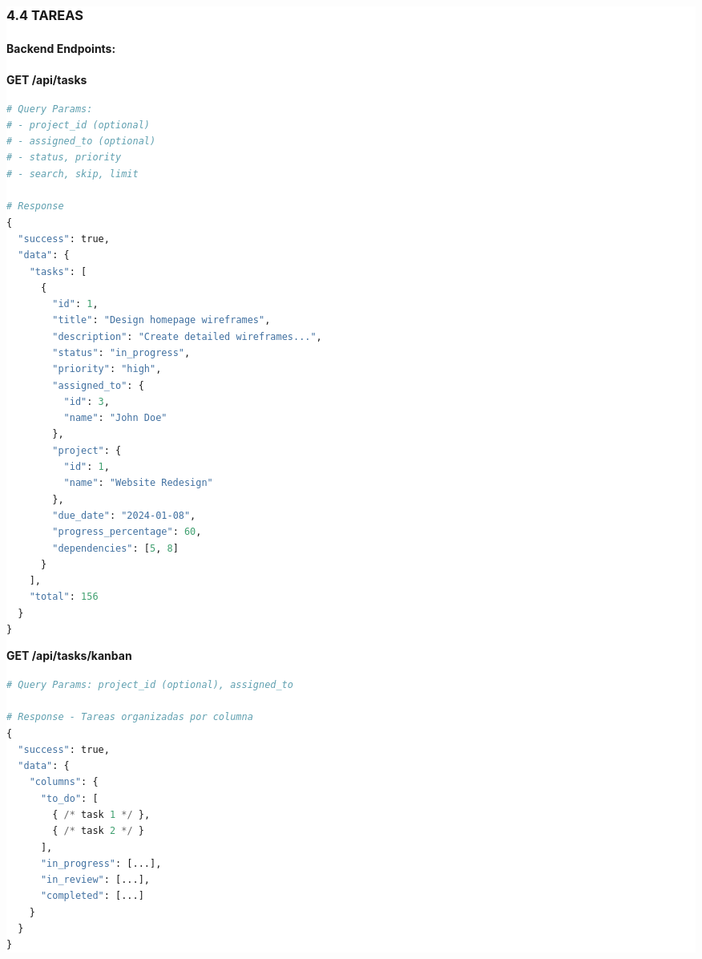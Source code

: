 
### 4.4 TAREAS

#### Backend Endpoints:

**GET /api/tasks**
```python
# Query Params:
# - project_id (optional)
# - assigned_to (optional)
# - status, priority
# - search, skip, limit

# Response
{
  "success": true,
  "data": {
    "tasks": [
      {
        "id": 1,
        "title": "Design homepage wireframes",
        "description": "Create detailed wireframes...",
        "status": "in_progress",
        "priority": "high",
        "assigned_to": {
          "id": 3,
          "name": "John Doe"
        },
        "project": {
          "id": 1,
          "name": "Website Redesign"
        },
        "due_date": "2024-01-08",
        "progress_percentage": 60,
        "dependencies": [5, 8]
      }
    ],
    "total": 156
  }
}
```

**GET /api/tasks/kanban**
```python
# Query Params: project_id (optional), assigned_to

# Response - Tareas organizadas por columna
{
  "success": true,
  "data": {
    "columns": {
      "to_do": [
        { /* task 1 */ },
        { /* task 2 */ }
      ],
      "in_progress": [...],
      "in_review": [...],
      "completed": [...]
    }
  }
}
```
